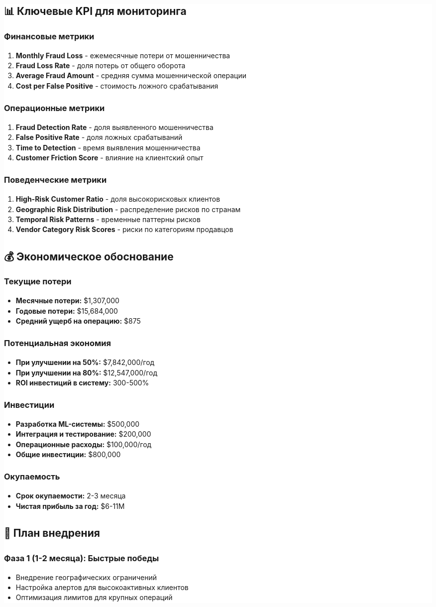 ## 📊 Ключевые KPI для мониторинга

### Финансовые метрики
1. **Monthly Fraud Loss** - ежемесячные потери от мошенничества
2. **Fraud Loss Rate** - доля потерь от общего оборота
3. **Average Fraud Amount** - средняя сумма мошеннической операции
4. **Cost per False Positive** - стоимость ложного срабатывания

### Операционные метрики
1. **Fraud Detection Rate** - доля выявленного мошенничества
2. **False Positive Rate** - доля ложных срабатываний
3. **Time to Detection** - время выявления мошенничества
4. **Customer Friction Score** - влияние на клиентский опыт

### Поведенческие метрики
1. **High-Risk Customer Ratio** - доля высокорисковых клиентов
2. **Geographic Risk Distribution** - распределение рисков по странам
3. **Temporal Risk Patterns** - временные паттерны рисков
4. **Vendor Category Risk Scores** - риски по категориям продавцов

## 💰 Экономическое обоснование

### Текущие потери
- **Месячные потери:** $1,307,000
- **Годовые потери:** $15,684,000
- **Средний ущерб на операцию:** $875

### Потенциальная экономия
- **При улучшении на 50%:** $7,842,000/год
- **При улучшении на 80%:** $12,547,000/год
- **ROI инвестиций в систему:** 300-500%

### Инвестиции
- **Разработка ML-системы:** $500,000
- **Интеграция и тестирование:** $200,000
- **Операционные расходы:** $100,000/год
- **Общие инвестиции:** $800,000

### Окупаемость
- **Срок окупаемости:** 2-3 месяца
- **Чистая прибыль за год:** $6-11M

## 🚀 План внедрения

### Фаза 1 (1-2 месяца): Быстрые победы
- Внедрение географических ограничений
- Настройка алертов для высокоактивных клиентов
- Оптимизация лимитов для крупных операций
